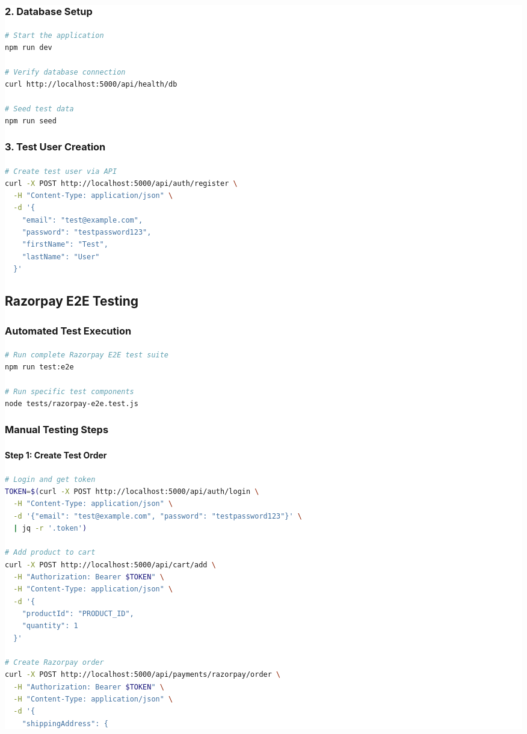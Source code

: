 ### 2. Database Setup

```bash
# Start the application
npm run dev

# Verify database connection
curl http://localhost:5000/api/health/db

# Seed test data
npm run seed
```

### 3. Test User Creation

```bash
# Create test user via API
curl -X POST http://localhost:5000/api/auth/register \
  -H "Content-Type: application/json" \
  -d '{
    "email": "test@example.com",
    "password": "testpassword123",
    "firstName": "Test",
    "lastName": "User"
  }'
```

## Razorpay E2E Testing

### Automated Test Execution

```bash
# Run complete Razorpay E2E test suite
npm run test:e2e

# Run specific test components
node tests/razorpay-e2e.test.js
```

### Manual Testing Steps

#### Step 1: Create Test Order

```bash
# Login and get token
TOKEN=$(curl -X POST http://localhost:5000/api/auth/login \
  -H "Content-Type: application/json" \
  -d '{"email": "test@example.com", "password": "testpassword123"}' \
  | jq -r '.token')

# Add product to cart
curl -X POST http://localhost:5000/api/cart/add \
  -H "Authorization: Bearer $TOKEN" \
  -H "Content-Type: application/json" \
  -d '{
    "productId": "PRODUCT_ID",
    "quantity": 1
  }'

# Create Razorpay order
curl -X POST http://localhost:5000/api/payments/razorpay/order \
  -H "Authorization: Bearer $TOKEN" \
  -H "Content-Type: application/json" \
  -d '{
    "shippingAddress": {
```
